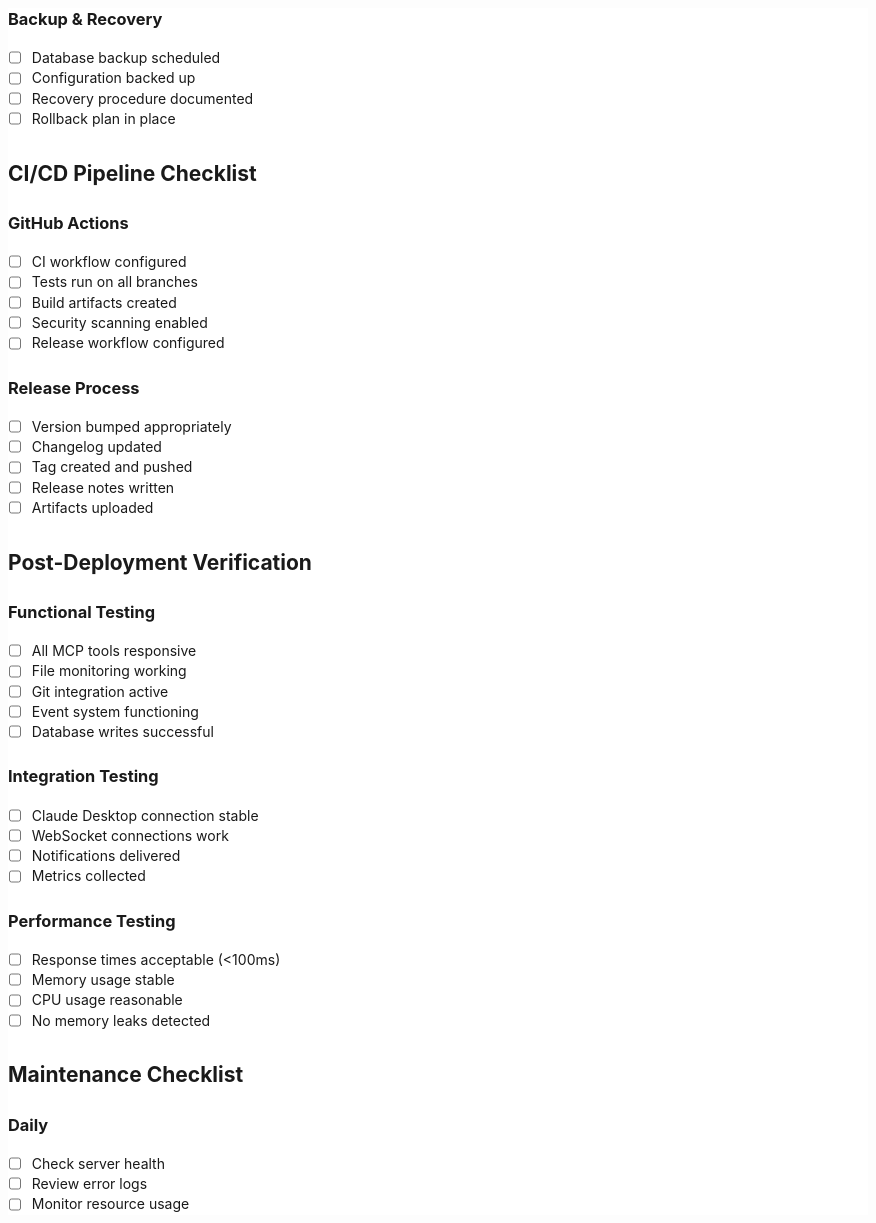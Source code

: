 ### Backup & Recovery
- [ ] Database backup scheduled
- [ ] Configuration backed up
- [ ] Recovery procedure documented
- [ ] Rollback plan in place

## CI/CD Pipeline Checklist

### GitHub Actions
- [ ] CI workflow configured
- [ ] Tests run on all branches
- [ ] Build artifacts created
- [ ] Security scanning enabled
- [ ] Release workflow configured

### Release Process
- [ ] Version bumped appropriately
- [ ] Changelog updated
- [ ] Tag created and pushed
- [ ] Release notes written
- [ ] Artifacts uploaded

## Post-Deployment Verification

### Functional Testing
- [ ] All MCP tools responsive
- [ ] File monitoring working
- [ ] Git integration active
- [ ] Event system functioning
- [ ] Database writes successful

### Integration Testing
- [ ] Claude Desktop connection stable
- [ ] WebSocket connections work
- [ ] Notifications delivered
- [ ] Metrics collected

### Performance Testing
- [ ] Response times acceptable (<100ms)
- [ ] Memory usage stable
- [ ] CPU usage reasonable
- [ ] No memory leaks detected

## Maintenance Checklist

### Daily
- [ ] Check server health
- [ ] Review error logs
- [ ] Monitor resource usage

